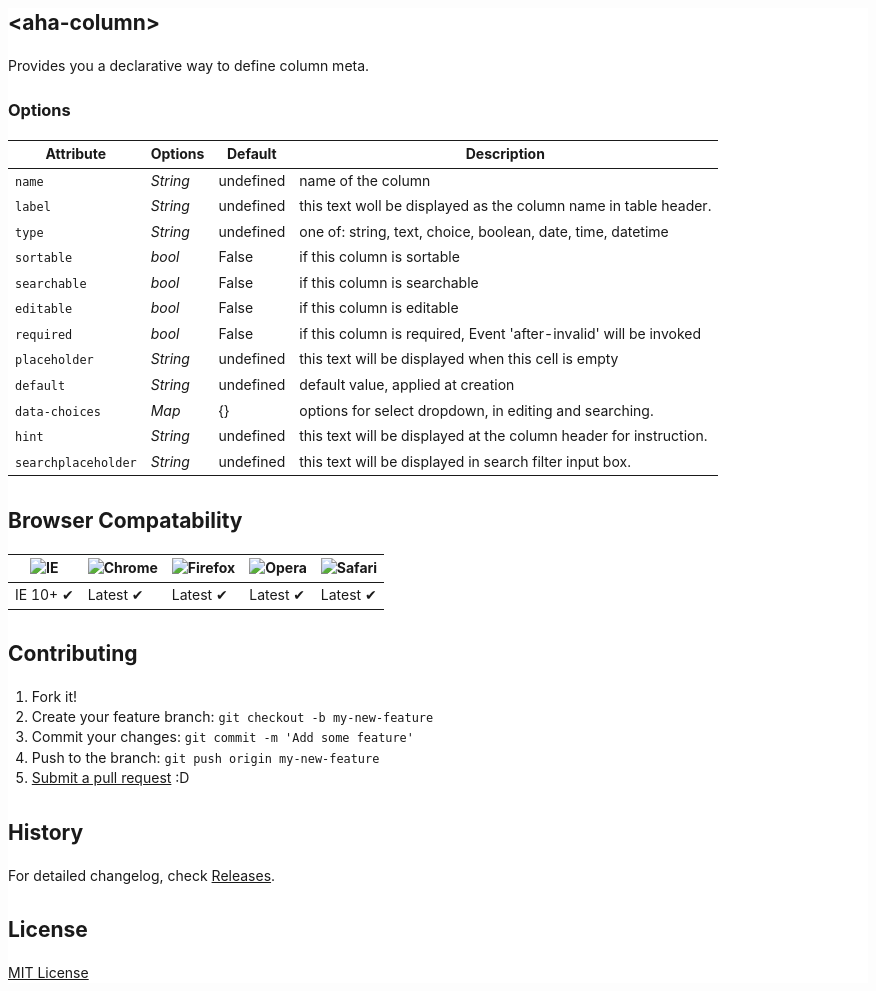 
## &lt;aha-column&gt;

Provides you a declarative way to define column meta.

### Options

Attribute           | Options                   | Default               | Description
---                 | ---                       | ---                   | ---
`name`              | *String*                  | undefined             | name of the column
`label`             | *String*                  | undefined             | this text woll be displayed as the column name in table header.
`type`              | *String*                  | undefined             | one of: string, text, choice, boolean, date, time, datetime
`sortable`          | *bool*                    | False                  | if this column is sortable
`searchable`        | *bool*                    | False                  | if this column is searchable
`editable`          | *bool*                    | False                  | if this column is editable
`required`          | *bool*                    | False                  | if this column is required, Event 'after-invalid' will be invoked
`placeholder`       | *String*                  | undefined             | this text will be displayed when this cell is empty
`default`           | *String*                  | undefined             | default value, applied at creation
`data-choices`      | *Map*                     | {}                    | options for select dropdown, in editing and searching.
`hint`              | *String*                  | undefined             | this text will be displayed at the column header for instruction.
`searchplaceholder` | *String*                  | undefined             | this text will be displayed in search filter input box.

## Browser Compatability

![IE](https://raw.github.com/paulirish/browser-logos/master/internet-explorer/internet-explorer_48x48.png) | ![Chrome](https://raw.github.com/paulirish/browser-logos/master/chrome/chrome_48x48.png) | ![Firefox](https://raw.github.com/paulirish/browser-logos/master/firefox/firefox_48x48.png) | ![Opera](https://raw.github.com/paulirish/browser-logos/master/opera/opera_48x48.png) | ![Safari](https://raw.github.com/paulirish/browser-logos/master/safari/safari_48x48.png)
--- | --- | --- | --- | --- |
IE 10+ ✔ | Latest ✔ | Latest ✔ | Latest ✔ | Latest ✔ |

## Contributing

1. Fork it!
2. Create your feature branch: `git checkout -b my-new-feature`
3. Commit your changes: `git commit -m 'Add some feature'`
4. Push to the branch: `git push origin my-new-feature`
5. [Submit a pull request](https://github.com/luisvt/aha_table_dart/compare/) :D

## History

For detailed changelog, check [Releases](https://github.com/luisvt/aha_table_dart/releases).

## License

[MIT License](http://opensource.org/licenses/MIT)

